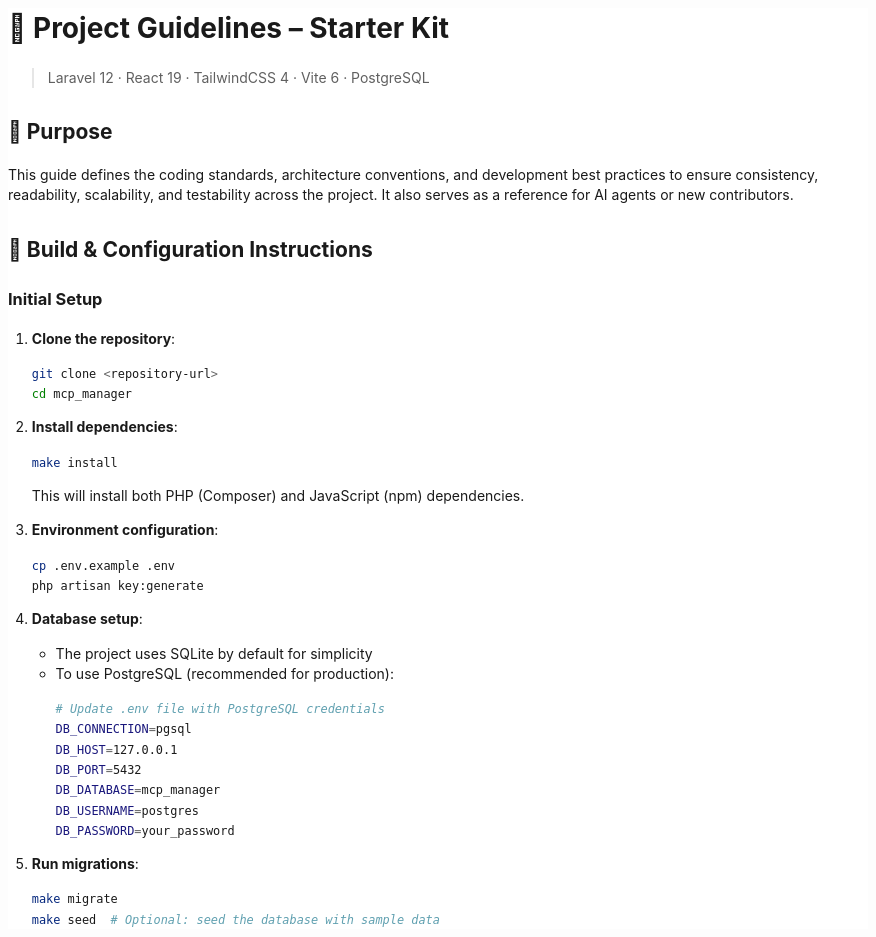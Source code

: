 # 🧭 Project Guidelines –  Starter Kit

> Laravel 12 · React 19 · TailwindCSS 4 · Vite 6 · PostgreSQL

## 🎯 Purpose

This guide defines the coding standards, architecture conventions, and development best practices to ensure consistency, readability, scalability, and testability across the project. It also serves as a reference for AI agents or new contributors.

## 🚀 Build & Configuration Instructions

### Initial Setup

1. **Clone the repository**:

   ```bash
   git clone <repository-url>
   cd mcp_manager
   ```
2. **Install dependencies**:

   ```bash
   make install
   ```

   This will install both PHP (Composer) and JavaScript (npm) dependencies.
3. **Environment configuration**:

   ```bash
   cp .env.example .env
   php artisan key:generate
   ```
4. **Database setup**:

   - The project uses SQLite by default for simplicity
   - To use PostgreSQL (recommended for production):
     ```bash
     # Update .env file with PostgreSQL credentials
     DB_CONNECTION=pgsql
     DB_HOST=127.0.0.1
     DB_PORT=5432
     DB_DATABASE=mcp_manager
     DB_USERNAME=postgres
     DB_PASSWORD=your_password
     ```
5. **Run migrations**:

   ```bash
   make migrate
   make seed  # Optional: seed the database with sample data
   ```
